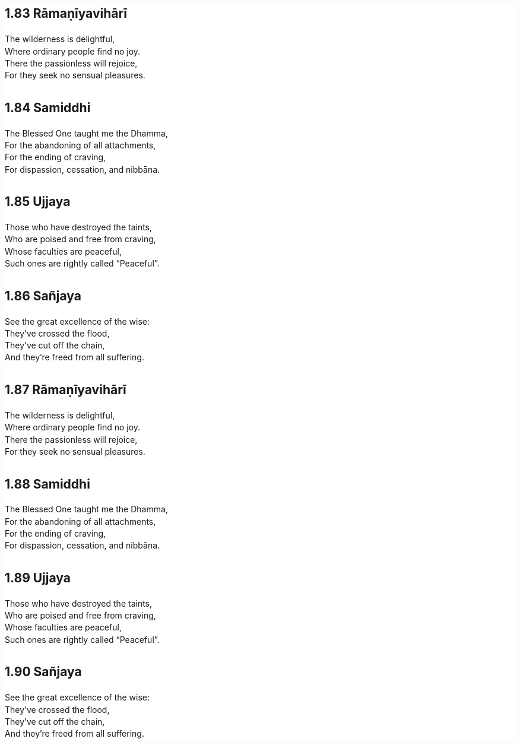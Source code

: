 ## 1.83 Rāmaṇīyavihārī  
The wilderness is delightful,  
Where ordinary people find no joy.  
There the passionless will rejoice,  
For they seek no sensual pleasures.  

## 1.84 Samiddhi  
The Blessed One taught me the Dhamma,  
For the abandoning of all attachments,  
For the ending of craving,  
For dispassion, cessation, and nibbāna.  

## 1.85 Ujjaya  
Those who have destroyed the taints,  
Who are poised and free from craving,  
Whose faculties are peaceful,  
Such ones are rightly called “Peaceful”.  

## 1.86 Sañjaya  
See the great excellence of the wise:  
They’ve crossed the flood,  
They’ve cut off the chain,  
And they’re freed from all suffering.  

## 1.87 Rāmaṇīyavihārī  
The wilderness is delightful,  
Where ordinary people find no joy.  
There the passionless will rejoice,  
For they seek no sensual pleasures.  

## 1.88 Samiddhi  
The Blessed One taught me the Dhamma,  
For the abandoning of all attachments,  
For the ending of craving,  
For dispassion, cessation, and nibbāna.  

## 1.89 Ujjaya  
Those who have destroyed the taints,  
Who are poised and free from craving,  
Whose faculties are peaceful,  
Such ones are rightly called “Peaceful”.  

## 1.90 Sañjaya  
See the great excellence of the wise:  
They’ve crossed the flood,  
They’ve cut off the chain,  
And they’re freed from all suffering.  
